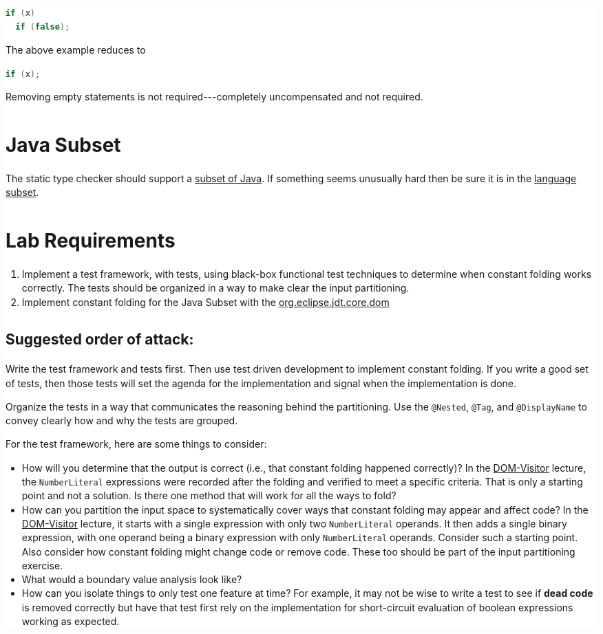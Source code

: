 ```java
if (x)
  if (false);
```

The above example reduces to

```java
if (x);
```

Removing empty statements is not required---completely uncompensated and not required.

# Java Subset

The static type checker should support a [subset of Java](https://bitbucket.org/byucs329/byu-cs-329-lecture-notes/src/master/java-subset/java-subset.md). If something seems unusually hard then be sure it is in the [language subset](https://bitbucket.org/byucs329/byu-cs-329-lecture-notes/src/master/java-subset/java-subset.md).

# Lab Requirements

  1. Implement a test framework, with tests, using black-box functional test techniques to determine when constant folding works correctly. The tests should be organized in a way to make clear the input partitioning.
  2. Implement constant folding for the Java Subset with the [org.eclipse.jdt.core.dom](https://help.eclipse.org/neon/index.jsp?topic=%2Forg.eclipse.jdt.doc.isv%2Freference%2Fapi%2Forg%2Feclipse%2Fjdt%2Fcore%2Fdom%2Fpackage-summary.html)
  

## Suggested order of attack:

Write the test framework and tests first. Then use test driven development to implement constant folding. If you write a good set of tests, then those tests will set the agenda for the implementation and signal when the implementation is done.

Organize the tests in a way that communicates the reasoning behind the partitioning. Use the `@Nested`, `@Tag`, and `@DisplayName` to convey clearly how and why the tests are grouped.

For the test framework, here are some things to consider:

  * How will you determine that the output is correct (i.e., that constant folding happened correctly)? In the [DOM-Visitor](https://bitbucket.org/byucs329/byu-cs-329-lecture-notes/src/master/DOM-Visitor/) lecture, the `NumberLiteral` expressions were recorded after the folding and verified to meet a specific criteria. That is only a starting point and not a solution. Is there one method that will work for all the ways to fold?
  * How can you partition the input space to systematically cover ways that constant folding may appear and affect code?  In the [DOM-Visitor](https://bitbucket.org/byucs329/byu-cs-329-lecture-notes/src/master/DOM-Visitor/) lecture, it starts with a single expression with only two `NumberLiteral` operands. It then adds a single binary expression, with one operand being a binary expression with only `NumberLiteral` operands. Consider such a starting point. Also consider how constant folding might change code or remove code. These too should be part of the input partitioning exercise.
  * What would a boundary value analysis look like?
  * How can you isolate things to only test one feature at time? For example, it may not be wise to write a test to see if **dead code** is removed correctly but have that test first rely on the implementation for short-circuit evaluation of boolean expressions working as expected.
